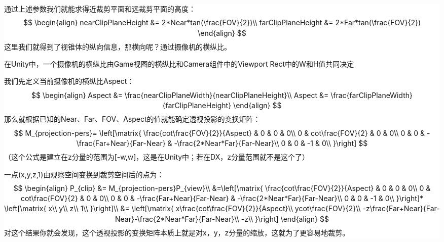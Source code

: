 通过上述参数我们就能求得近裁剪平面和远裁剪平面的高度：
$$
\begin{align}
nearClipPlaneHeight &= 2*Near*tan(\frac{FOV}{2})\\
farClipPlaneHeight &= 2*Far*tan(\frac{FOV}{2})
\end{align}
$$
这里我们就得到了视锥体的纵向信息，那横向呢？通过摄像机的横纵比。

在Unity中，一个摄像机的横纵比由Game视图的横纵比和Camera组件中的Viewport Rect中的W和H值共同决定

我们先定义当前摄像机的横纵比Aspect：
$$
\begin{align}
Aspect &= \frac{nearClipPlaneWidth}{nearClipPlaneHeight}\\
Aspect &= \frac{farClipPlaneWidth}{farClipPlaneHeight}
\end{align}
$$
那么就根据已知的Near、Far、FOV、Aspect的值就能确定透视投影的变换矩阵：
$$
M_{projection-pers}=
\left[\matrix{
\frac{cot\frac{FOV}{2}}{Aspect} & 0 & 0 & 0\\
0 & cot\frac{FOV}{2} & 0 & 0\\
0 & 0 & -\frac{Far+Near}{Far-Near} & -\frac{2*Near*Far}{Far-Near}\\
0 & 0 & -1 & 0\\
}\right]
$$
（这个公式是建立在z分量的范围为[-w,w]，这是在Unity中；若在DX，z分量范围就不是这个了）

一点(x,y,z,1)由观察空间变换到裁剪空间后的点为：
$$
\begin{align}
P_{clip} &= M_{projection-pers}P_{view}\\
&=\left[\matrix{
\frac{cot\frac{FOV}{2}}{Aspect} & 0 & 0 & 0\\
0 & cot\frac{FOV}{2} & 0 & 0\\
0 & 0 & -\frac{Far+Near}{Far-Near} & -\frac{2*Near*Far}{Far-Near}\\
0 & 0 & -1 & 0\\
}\right]*
\left[\matrix{
x\\
y\\
z\\
1\\
}\right]\\
&=
\left[\matrix{
x\frac{cot\frac{FOV}{2}}{Aspect}\\
ycot\frac{FOV}{2}\\
-z\frac{Far+Near}{Far-Near}-\frac{2*Near*Far}{Far-Near}\\
-z\\
}\right]
\end{align}
$$
对这个结果你就会发现，这个透视投影的变换矩阵本质上就是对x，y，z分量的缩放，这就为了更容易地裁剪。
